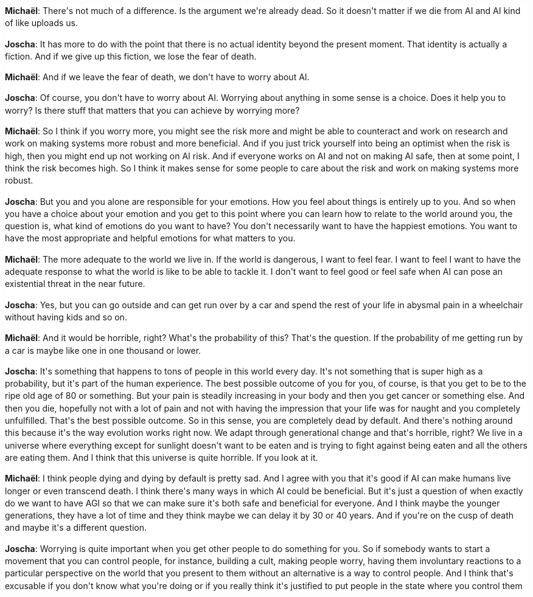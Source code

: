 **Michaël**: There's not much of a difference. Is the argument we're already dead. So it doesn't matter if we die from AI and AI kind of like uploads us.

**Joscha**: It has more to do with the point that there is no actual identity beyond the present moment. That identity is actually a fiction. And if we give up this fiction, we lose the fear of death.

**Michaël**: And if we leave the fear of death, we don't have to worry about AI.

**Joscha**: Of course, you don't have to worry about AI. Worrying about anything in some sense is a choice. Does it help you to worry? Is there stuff that matters that you can achieve by worrying more?

**Michaël**: So I think if you worry more, you might see the risk more and might be able to counteract and work on research and work on making systems more robust and more beneficial. And if you just trick yourself into being an optimist when the risk is high, then you might end up not working on AI risk. And if everyone works on AI and not on making AI safe, then at some point, I think the risk becomes high. So I think it makes sense for some people to care about the risk and work on making systems more robust.

**Joscha**: But you and you alone are responsible for your emotions. How you feel about things is entirely up to you. And so when you have a choice about your emotion and you get to this point where you can learn how to relate to the world around you, the question is, what kind of emotions do you want to have? You don't necessarily want to have the happiest emotions. You want to have the most appropriate and helpful emotions for what matters to you.

**Michaël**: The more adequate to the world we live in. If the world is dangerous, I want to feel fear. I want to feel I want to have the adequate response to what the world is like to be able to tackle it. I don't want to feel good or feel safe when AI can pose an existential threat in the near future.

**Joscha**: Yes, but you can go outside and can get run over by a car and spend the rest of your life in abysmal pain in a wheelchair without having kids and so on.

**Michaël**: And it would be horrible, right? What's the probability of this? That's the question. If the probability of me getting run by a car is maybe like one in one thousand or lower.

**Joscha**: It's something that happens to tons of people in this world every day. It's not something that is super high as a probability, but it's part of the human experience. The best possible outcome of you for you, of course, is that you get to be to the ripe old age of 80 or something. But your pain is steadily increasing in your body and then you get cancer or something else. And then you die, hopefully not with a lot of pain and not with having the impression that your life was for naught and you completely unfulfilled. That's the best possible outcome. So in this sense, you are completely dead by default. And there's nothing around this because it's the way evolution works right now. We adapt through generational change and that's horrible, right? We live in a universe where everything except for sunlight doesn't want to be eaten and is trying to fight against being eaten and all the others are eating them. And I think that this universe is quite horrible. If you look at it.

**Michaël**: I think people dying and dying by default is pretty sad. And I agree with you that it's good if AI can make humans live longer or even transcend death. I think there's many ways in which AI could be beneficial. But it's just a question of when exactly do we want to have AGI so that we can make sure it's both safe and beneficial for everyone. And I think maybe the younger generations, they have a lot of time and they think maybe we can delay it by 30 or 40 years. And if you're on the cusp of death and maybe it's a different question.

**Joscha**: Worrying is quite important when you get other people to do something for you. So if somebody wants to start a movement that you can control people, for instance, building a cult, making people worry, having them involuntary reactions to a particular perspective on the world that you present to them without an alternative is a way to control people. And I think that's excusable if you don't know what you're doing or if you really think it's justified to put people in the state where you control them
